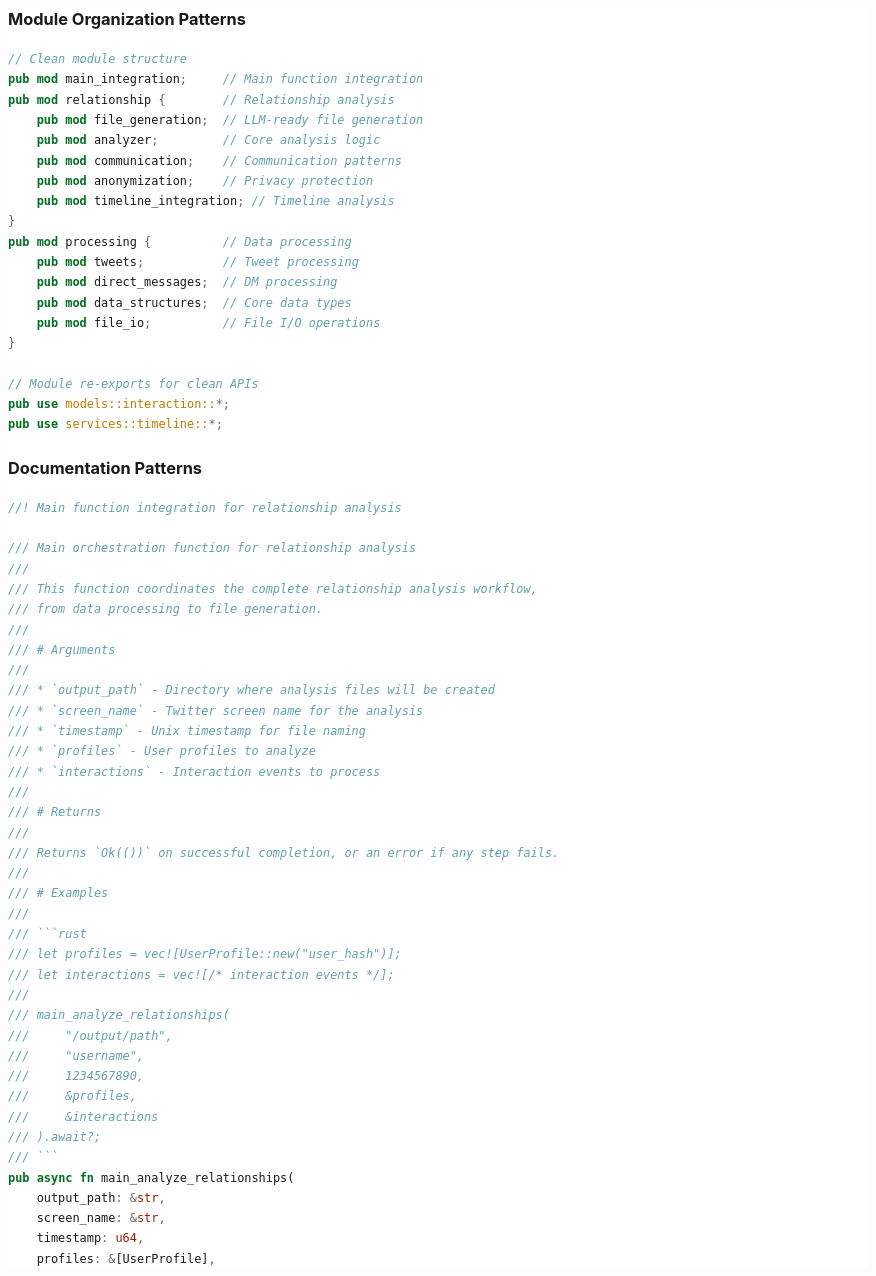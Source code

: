 ### **Module Organization Patterns**
```rust
// Clean module structure
pub mod main_integration;     // Main function integration
pub mod relationship {        // Relationship analysis
    pub mod file_generation;  // LLM-ready file generation
    pub mod analyzer;         // Core analysis logic
    pub mod communication;    // Communication patterns
    pub mod anonymization;    // Privacy protection
    pub mod timeline_integration; // Timeline analysis
}
pub mod processing {          // Data processing
    pub mod tweets;           // Tweet processing
    pub mod direct_messages;  // DM processing
    pub mod data_structures;  // Core data types
    pub mod file_io;          // File I/O operations
}

// Module re-exports for clean APIs
pub use models::interaction::*;
pub use services::timeline::*;
```

### **Documentation Patterns**
```rust
//! Main function integration for relationship analysis

/// Main orchestration function for relationship analysis
/// 
/// This function coordinates the complete relationship analysis workflow,
/// from data processing to file generation.
/// 
/// # Arguments
/// 
/// * `output_path` - Directory where analysis files will be created
/// * `screen_name` - Twitter screen name for the analysis
/// * `timestamp` - Unix timestamp for file naming
/// * `profiles` - User profiles to analyze
/// * `interactions` - Interaction events to process
/// 
/// # Returns
/// 
/// Returns `Ok(())` on successful completion, or an error if any step fails.
/// 
/// # Examples
/// 
/// ```rust
/// let profiles = vec![UserProfile::new("user_hash")];
/// let interactions = vec![/* interaction events */];
/// 
/// main_analyze_relationships(
///     "/output/path",
///     "username", 
///     1234567890,
///     &profiles,
///     &interactions
/// ).await?;
/// ```
pub async fn main_analyze_relationships(
    output_path: &str,
    screen_name: &str,
    timestamp: u64,
    profiles: &[UserProfile],
```